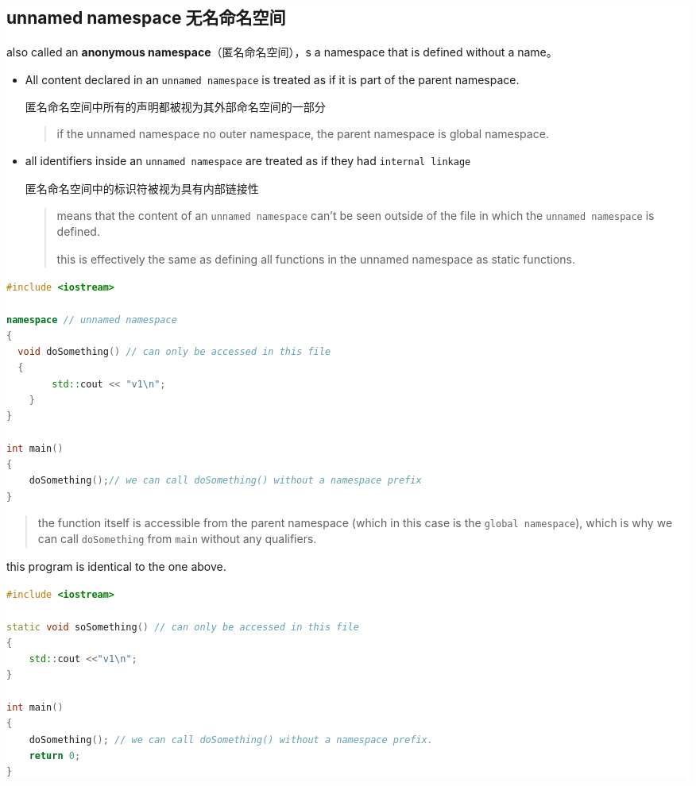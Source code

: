 

## unnamed namespace 无名命名空间

also called an **anonymous namespace**（匿名命名空间），s a namespace that is defined without a name。

- All content declared in an `unnamed namespace` is treated as if it is part of the parent namespace.

  匿名命名空间中所有的声明都被视为其外部命名空间的一部分

  > if the unnamed namespace no outer namespace, the parent namespace is global namespace.

- all identifiers inside an `unnamed namespace` are treated as if they had `internal linkage` 

  匿名命名空间中的标识符被视为具有内部链接性

  > means that the content of an `unnamed namespace` can’t be seen outside of the file in which the `unnamed namespace` is defined.
  >
  > this is effectively the same as defining all functions in the unnamed namespace as static functions.

  

```c++
#include <iostream>

namespace // unnamed namespace 
{
  void doSomething() // can only be accessed in this file 
  {
    	std::cout << "v1\n";
	}
}

int main()
{
	doSomething();// we can call doSomething() without a namespace prefix
}
```

> the function itself is accessible from the parent namespace (which in this case is the `global namespace`), which is why we can call `doSomething` from `main` without any qualifiers.

this program is identical to the one above.

```c++
#include <iostream>

static void soSomething() // can only be accessed in this file
{
	std::cout <<"v1\n";
}

int main()
{
	doSomething(); // we can call doSomething() without a namespace prefix.
	return 0;
}
```
